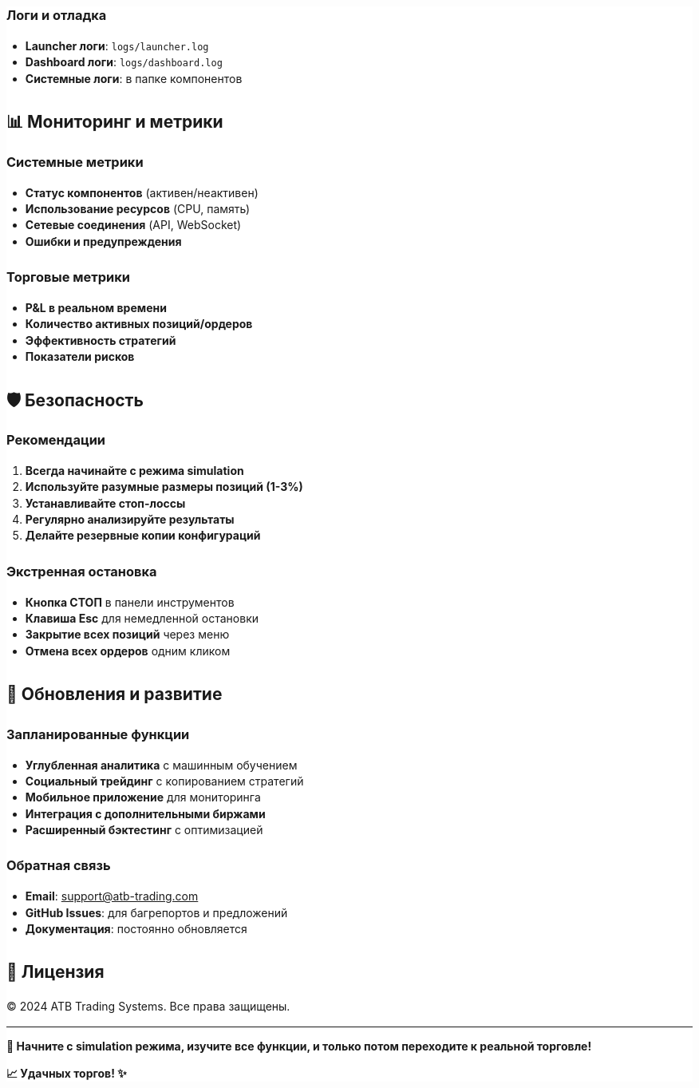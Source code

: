 ### Логи и отладка
- **Launcher логи**: `logs/launcher.log`
- **Dashboard логи**: `logs/dashboard.log`
- **Системные логи**: в папке компонентов

## 📊 Мониторинг и метрики

### Системные метрики
- **Статус компонентов** (активен/неактивен)
- **Использование ресурсов** (CPU, память)
- **Сетевые соединения** (API, WebSocket)
- **Ошибки и предупреждения**

### Торговые метрики
- **P&L в реальном времени**
- **Количество активных позиций/ордеров**
- **Эффективность стратегий**
- **Показатели рисков**

## 🛡️ Безопасность

### Рекомендации
1. **Всегда начинайте с режима simulation**
2. **Используйте разумные размеры позиций (1-3%)**
3. **Устанавливайте стоп-лоссы**
4. **Регулярно анализируйте результаты**
5. **Делайте резервные копии конфигураций**

### Экстренная остановка
- **Кнопка СТОП** в панели инструментов
- **Клавиша Esc** для немедленной остановки
- **Закрытие всех позиций** через меню
- **Отмена всех ордеров** одним кликом

## 🔄 Обновления и развитие

### Запланированные функции
- **Углубленная аналитика** с машинным обучением
- **Социальный трейдинг** с копированием стратегий
- **Мобильное приложение** для мониторинга
- **Интеграция с дополнительными биржами**
- **Расширенный бэктестинг** с оптимизацией

### Обратная связь
- **Email**: support@atb-trading.com
- **GitHub Issues**: для багрепортов и предложений
- **Документация**: постоянно обновляется

## 📝 Лицензия

© 2024 ATB Trading Systems. Все права защищены.

---

**🎯 Начните с simulation режима, изучите все функции, и только потом переходите к реальной торговле!**

**📈 Удачных торгов! ✨**